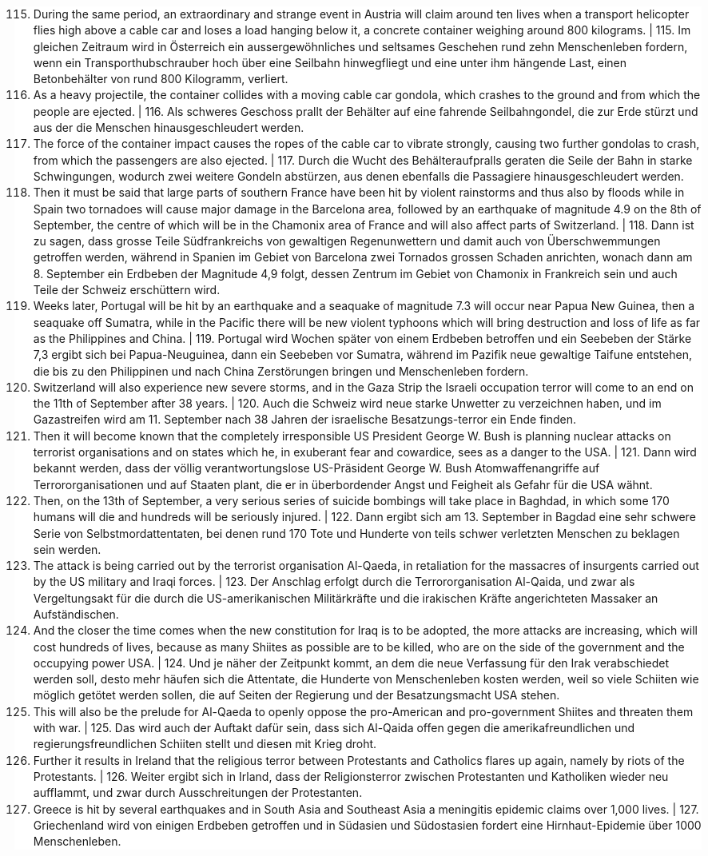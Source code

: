 115. During the same period, an extraordinary and strange event in Austria will claim around ten lives when a transport helicopter flies high above a cable car and loses a load hanging below it, a concrete container weighing around 800 kilograms.  | 115. Im gleichen Zeitraum wird in Österreich ein aussergewöhnliches und seltsames Geschehen rund zehn Menschenleben fordern, wenn ein Transporthubschrauber hoch über eine Seilbahn hinwegfliegt und eine unter ihm hängende Last, einen Betonbehälter von rund 800 Kilogramm, verliert.   
116. As a heavy projectile, the container collides with a moving cable car gondola, which crashes to the ground and from which the people are ejected.  | 116. Als schweres Geschoss prallt der Behälter auf eine fahrende Seilbahngondel, die zur Erde stürzt und aus der die Menschen hinausgeschleudert werden.   
117. The force of the container impact causes the ropes of the cable car to vibrate strongly, causing two further gondolas to crash, from which the passengers are also ejected.  | 117. Durch die Wucht des Behälteraufpralls geraten die Seile der Bahn in starke Schwingungen, wodurch zwei weitere Gondeln abstürzen, aus denen ebenfalls die Passagiere hinausgeschleudert werden.   
118. Then it must be said that large parts of southern France have been hit by violent rainstorms and thus also by floods while in Spain two tornadoes will cause major damage in the Barcelona area, followed by an earthquake of magnitude 4.9 on the 8th of September, the centre of which will be in the Chamonix area of France and will also affect parts of Switzerland.  | 118. Dann ist zu sagen, dass grosse Teile Südfrankreichs von gewaltigen Regenunwettern und damit auch von Überschwemmungen getroffen werden, während in Spanien im Gebiet von Barcelona zwei Tornados grossen Schaden anrichten, wonach dann am 8. September ein Erdbeben der Magnitude 4,9 folgt, dessen Zentrum im Gebiet von Chamonix in Frankreich sein und auch Teile der Schweiz erschüttern wird.   
119. Weeks later, Portugal will be hit by an earthquake and a seaquake of magnitude 7.3 will occur near Papua New Guinea, then a seaquake off Sumatra, while in the Pacific there will be new violent typhoons which will bring destruction and loss of life as far as the Philippines and China.  | 119. Portugal wird Wochen später von einem Erdbeben betroffen und ein Seebeben der Stärke 7,3 ergibt sich bei Papua-Neuguinea, dann ein Seebeben vor Sumatra, während im Pazifik neue gewaltige Taifune entstehen, die bis zu den Philippinen und nach China Zerstörungen bringen und Menschenleben fordern.   
120. Switzerland will also experience new severe storms, and in the Gaza Strip the Israeli occupation terror will come to an end on the 11th of September after 38 years.  | 120. Auch die Schweiz wird neue starke Unwetter zu verzeichnen haben, und im Gazastreifen wird am 11. September nach 38 Jahren der israelische Besatzungs-terror ein Ende finden.   
121. Then it will become known that the completely irresponsible US President George W. Bush is planning nuclear attacks on terrorist organisations and on states which he, in exuberant fear and cowardice, sees as a danger to the USA.  | 121. Dann wird bekannt werden, dass der völlig verantwortungslose US-Präsident George W. Bush Atomwaffenangriffe auf Terrororganisationen und auf Staaten plant, die er in überbordender Angst und Feigheit als Gefahr für die USA wähnt.   
122. Then, on the 13th of September, a very serious series of suicide bombings will take place in Baghdad, in which some 170 humans will die and hundreds will be seriously injured.  | 122. Dann ergibt sich am 13. September in Bagdad eine sehr schwere Serie von Selbstmordattentaten, bei denen rund 170 Tote und Hunderte von teils schwer verletzten Menschen zu beklagen sein werden.   
123. The attack is being carried out by the terrorist organisation Al-Qaeda, in retaliation for the massacres of insurgents carried out by the US military and Iraqi forces.  | 123. Der Anschlag erfolgt durch die Terrororganisation Al-Qaida, und zwar als Vergeltungsakt für die durch die US-amerikanischen Militärkräfte und die irakischen Kräfte angerichteten Massaker an Aufständischen.   
124. And the closer the time comes when the new constitution for Iraq is to be adopted, the more attacks are increasing, which will cost hundreds of lives, because as many Shiites as possible are to be killed, who are on the side of the government and the occupying power USA.  | 124. Und je näher der Zeitpunkt kommt, an dem die neue Verfassung für den Irak verabschiedet werden soll, desto mehr häufen sich die Attentate, die Hunderte von Menschenleben kosten werden, weil so viele Schiiten wie möglich getötet werden sollen, die auf Seiten der Regierung und der Besatzungsmacht USA stehen.   
125. This will also be the prelude for Al-Qaeda to openly oppose the pro-American and pro-government Shiites and threaten them with war.  | 125. Das wird auch der Auftakt dafür sein, dass sich Al-Qaida offen gegen die amerikafreundlichen und regierungsfreundlichen Schiiten stellt und diesen mit Krieg droht.   
126. Further it results in Ireland that the religious terror between Protestants and Catholics flares up again, namely by riots of the Protestants.  | 126. Weiter ergibt sich in Irland, dass der Religionsterror zwischen Protestanten und Katholiken wieder neu aufflammt, und zwar durch Ausschreitungen der Protestanten.   
127. Greece is hit by several earthquakes and in South Asia and Southeast Asia a meningitis epidemic claims over 1,000 lives.  | 127. Griechenland wird von einigen Erdbeben getroffen und in Südasien und Südostasien fordert eine Hirnhaut-Epidemie über 1000 Menschenleben.   